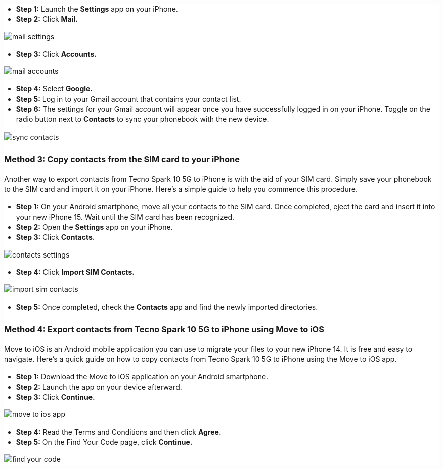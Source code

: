 - **Step 1:** Launch the **Settings** app on your iPhone.
- **Step 2:** Click **Mail.**

![mail settings](https://images.wondershare.com/drfone/article/2023/12/copy-contacts-from-huawei-to-iphone-6.jpg)

- **Step 3:** Click **Accounts.**

![mail accounts](https://images.wondershare.com/drfone/article/2023/12/copy-contacts-from-huawei-to-iphone-7.jpg)

- **Step 4:** Select **Google.**
- **Step 5:** Log in to your Gmail account that contains your contact list.
- **Step 6:** The settings for your Gmail account will appear once you have successfully logged in on your iPhone. Toggle on the radio button next to **Contacts** to sync your phonebook with the new device.

![sync contacts](https://images.wondershare.com/drfone/article/2023/12/copy-contacts-from-huawei-to-iphone-8.jpg)

### Method 3: Copy contacts from the SIM card to your iPhone

Another way to export contacts from Tecno Spark 10 5G to iPhone is with the aid of your SIM card. Simply save your phonebook to the SIM card and import it on your iPhone. Here’s a simple guide to help you commence this procedure.

- **Step 1:** On your Android smartphone, move all your contacts to the SIM card. Once completed, eject the card and insert it into your new iPhone 15. Wait until the SIM card has been recognized.
- **Step 2:** Open the **Settings** app on your iPhone.
- **Step 3:** Click **Contacts.**

![contacts settings](https://images.wondershare.com/drfone/article/2023/12/copy-contacts-from-huawei-to-iphone-9.jpg)

- **Step 4:** Click **Import SIM Contacts.**

![import sim contacts](https://images.wondershare.com/drfone/article/2023/12/copy-contacts-from-huawei-to-iphone-10.jpg)

- **Step 5:** Once completed, check the **Contacts** app and find the newly imported directories.

### Method 4: Export contacts from Tecno Spark 10 5G to iPhone using Move to iOS

Move to iOS is an Android mobile application you can use to migrate your files to your new iPhone 14. It is free and easy to navigate. Here’s a quick guide on how to copy contacts from Tecno Spark 10 5G to iPhone using the Move to iOS app.

- **Step 1:** Download the Move to iOS application on your Android smartphone.
- **Step 2:** Launch the app on your device afterward.
- **Step 3:** Click **Continue.**

![move to ios app](https://images.wondershare.com/drfone/article/2023/12/copy-contacts-from-huawei-to-iphone-11.jpg)

- **Step 4:** Read the Terms and Conditions and then click **Agree.**
- **Step 5:** On the Find Your Code page, click **Continue.**

![find your code](https://images.wondershare.com/drfone/article/2023/12/copy-contacts-from-huawei-to-iphone-12.jpg)
